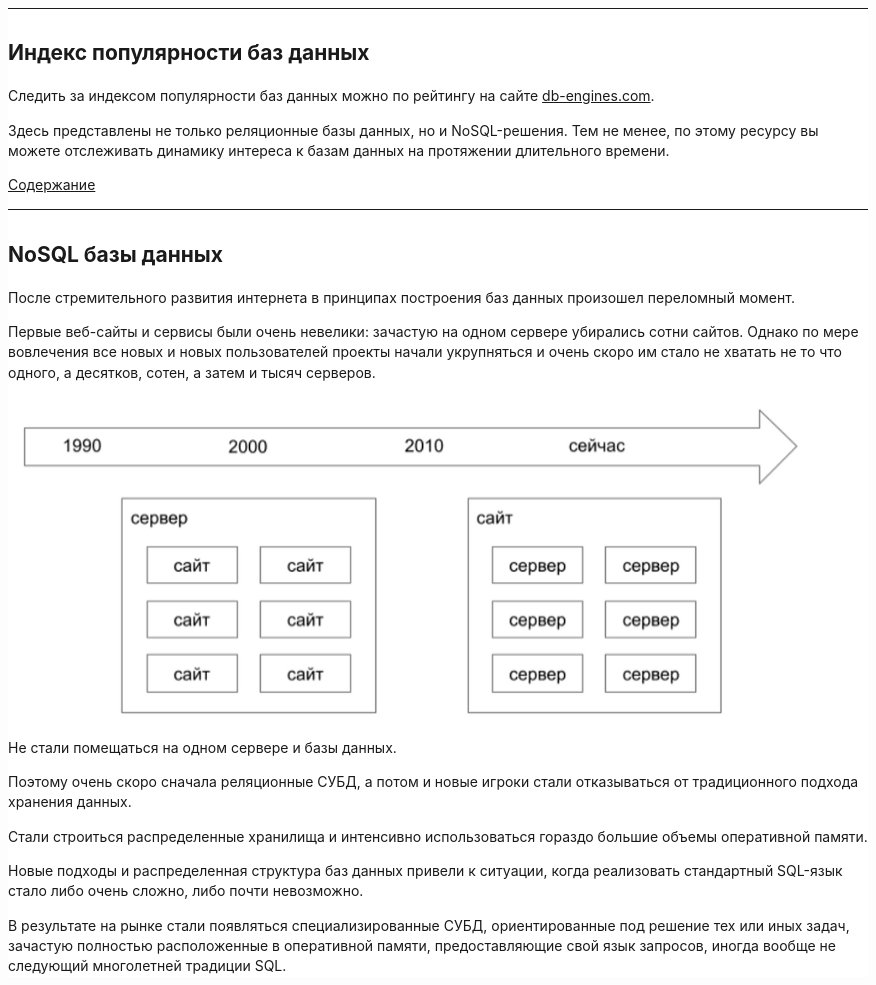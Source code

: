 <hr>

## Индекс популярности баз данных

Следить за индексом популярности баз данных можно по рейтингу на сайте [db-engines.com](http://db-engines.com/). 

Здесь представлены не только реляционные базы данных, но и NoSQL-решения. Тем не менее, по этому ресурсу вы можете отслеживать динамику интереса к базам данных на протяжении длительного времени.

[Содержание](#содержание)

<hr>

## NoSQL базы данных

После стремительного развития интернета в принципах построения баз данных произошел переломный момент. 

Первые веб-сайты и сервисы были очень невелики: зачастую на одном сервере убирались сотни сайтов. Однако по мере вовлечения все новых и новых пользователей проекты начали укрупняться и очень скоро им стало не хватать не то что одного, а десятков, сотен, а затем и тысяч серверов.

![000](/GB_SQL/Pictures/000_006.png)

Не стали помещаться на одном сервере и базы данных. 

Поэтому очень скоро сначала реляционные СУБД, а потом и новые игроки стали отказываться от традиционного подхода хранения данных. 

Стали строиться распределенные хранилища и интенсивно использоваться гораздо большие объемы оперативной памяти. 

Новые подходы и распределенная структура баз данных привели к ситуации, когда реализовать стандартный SQL-язык стало либо очень сложно, либо почти невозможно. 

В результате на рынке стали появляться специализированные СУБД, ориентированные под решение тех или иных задач, зачастую полностью расположенные в оперативной памяти, предоставляющие свой язык запросов, иногда вообще не следующий многолетней традиции SQL.
